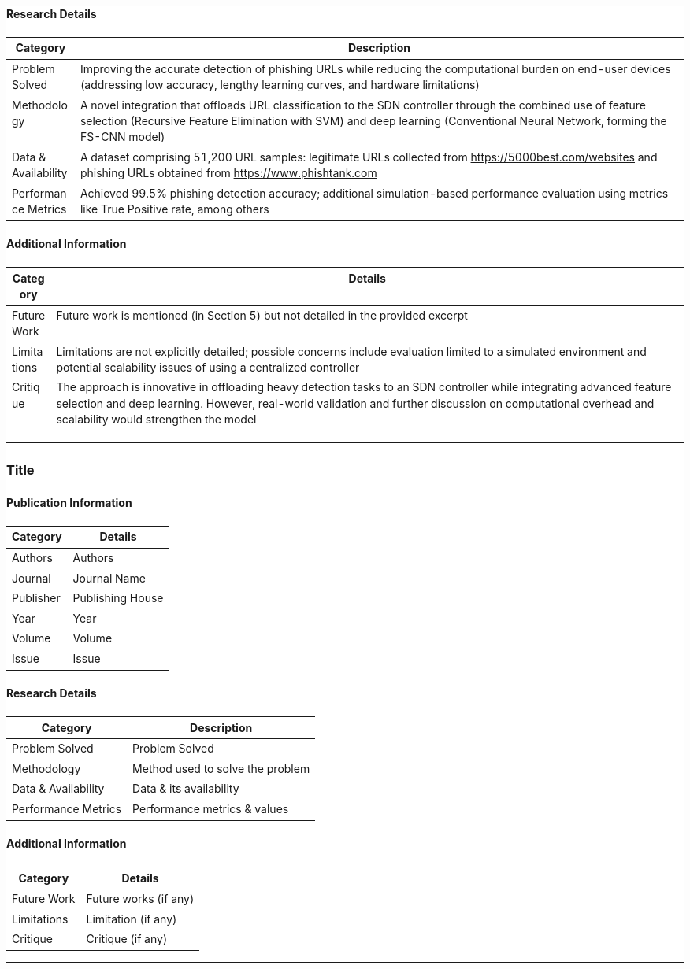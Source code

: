 #### Research Details
| Category | Description |
|----------|-------------|
| Problem Solved | Improving the accurate detection of phishing URLs while reducing the computational burden on end-user devices (addressing low accuracy, lengthy learning curves, and hardware limitations) |
| Methodology | A novel integration that offloads URL classification to the SDN controller through the combined use of feature selection (Recursive Feature Elimination with SVM) and deep learning (Conventional Neural Network, forming the FS-CNN model) |
| Data & Availability | A dataset comprising 51,200 URL samples: legitimate URLs collected from https://5000best.com/websites and phishing URLs obtained from https://www.phishtank.com |
| Performance Metrics | Achieved 99.5% phishing detection accuracy; additional simulation-based performance evaluation using metrics like True Positive rate, among others |

#### Additional Information
| Category | Details |
|----------|----------|
| Future Work | Future work is mentioned (in Section 5) but not detailed in the provided excerpt |
| Limitations | Limitations are not explicitly detailed; possible concerns include evaluation limited to a simulated environment and potential scalability issues of using a centralized controller |
| Critique | The approach is innovative in offloading heavy detection tasks to an SDN controller while integrating advanced feature selection and deep learning. However, real-world validation and further discussion on computational overhead and scalability would strengthen the model |

---

### Title

#### Publication Information
| Category | Details |
|----------|----------|
| Authors | Authors |
| Journal | Journal Name |
| Publisher | Publishing House |
| Year | Year |
| Volume | Volume |
| Issue | Issue |

#### Research Details
| Category | Description |
|----------|-------------|
| Problem Solved | Problem Solved |
| Methodology | Method used to solve the problem |
| Data & Availability | Data & its availability |
| Performance Metrics | Performance metrics & values |

#### Additional Information
| Category | Details |
|----------|----------|
| Future Work | Future works (if any) |
| Limitations | Limitation (if any) |
| Critique | Critique (if any) |

---